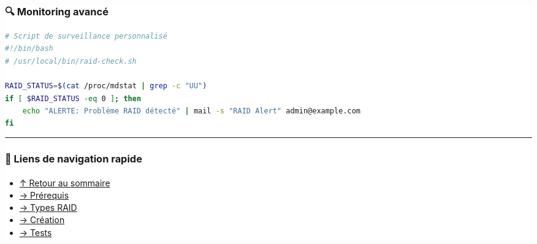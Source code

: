 ### 🔍 Monitoring avancé

```bash
# Script de surveillance personnalisé
#!/bin/bash
# /usr/local/bin/raid-check.sh

RAID_STATUS=$(cat /proc/mdstat | grep -c "UU")
if [ $RAID_STATUS -eq 0 ]; then
    echo "ALERTE: Problème RAID détecté" | mail -s "RAID Alert" admin@example.com
fi
```

---

### 🔗 Liens de navigation rapide

- [↑ Retour au sommaire](#-table-des-matières)
- [→ Prérequis](#prérequis)
- [→ Types RAID](#types-de-raid)
- [→ Création](#création-dun-raid)
- [→ Tests](#tests-et-vérifications)